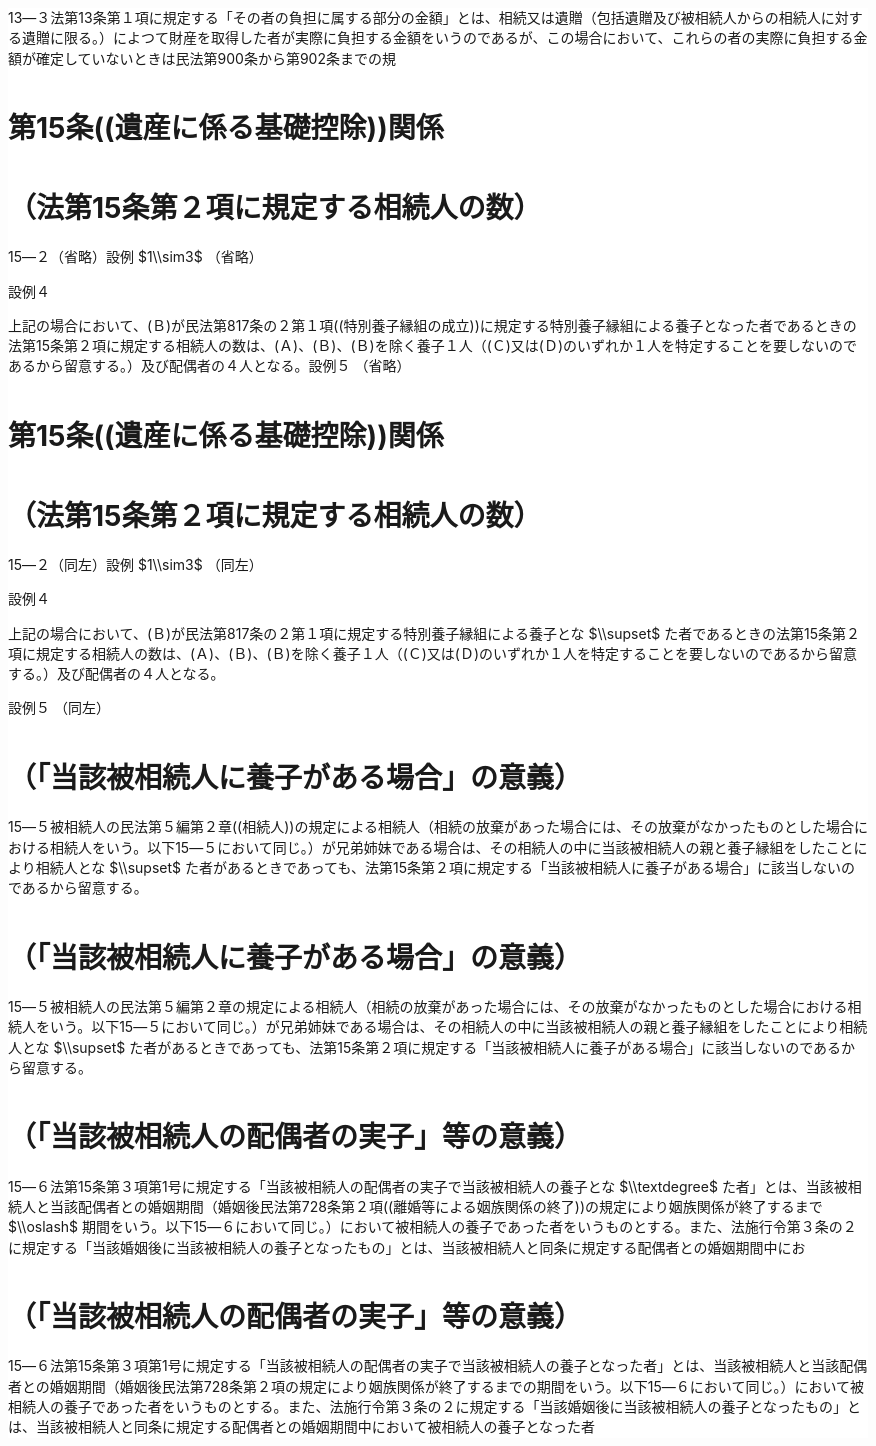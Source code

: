 13―３法第13条第１項に規定する「その者の負担に属する部分の金額」とは、相続又は遺贈（包括遺贈及び被相続人からの相続人に対する遺贈に限る。）によつて財産を取得した者が実際に負担する金額をいうのであるが、この場合において、これらの者の実際に負担する金額が確定していないときは民法第900条から第902条までの規

# 第15条((遺産に係る基礎控除))関係

# （法第15条第２項に規定する相続人の数）

15―２（省略）設例 $1\\sim3$ （省略）

設例４

上記の場合において、(Ｂ)が民法第817条の２第１項((特別養子縁組の成立))に規定する特別養子縁組による養子となった者であるときの法第15条第２項に規定する相続人の数は、(Ａ)、(Ｂ)、(Ｂ)を除く養子１人（(Ｃ)又は(Ｄ)のいずれか１人を特定することを要しないのであるから留意する。）及び配偶者の４人となる。設例５ （省略）

# 第15条((遺産に係る基礎控除))関係

# （法第15条第２項に規定する相続人の数）

15―２（同左）設例 $1\\sim3$ （同左）

設例４

上記の場合において、(Ｂ)が民法第817条の２第１項に規定する特別養子縁組による養子とな $\\supset$ た者であるときの法第15条第２項に規定する相続人の数は、(Ａ)、(Ｂ)、(Ｂ)を除く養子１人（(Ｃ)又は(Ｄ)のいずれか１人を特定することを要しないのであるから留意する。）及び配偶者の４人となる。

設例５ （同左）

# （「当該被相続人に養子がある場合」の意義）

15―５被相続人の民法第５編第２章((相続人))の規定による相続人（相続の放棄があった場合には、その放棄がなかったものとした場合における相続人をいう。以下15―５において同じ。）が兄弟姉妹である場合は、その相続人の中に当該被相続人の親と養子縁組をしたことにより相続人とな $\\supset$ た者があるときであっても、法第15条第２項に規定する「当該被相続人に養子がある場合」に該当しないのであるから留意する。

# （「当該被相続人に養子がある場合」の意義）

15―５被相続人の民法第５編第２章の規定による相続人（相続の放棄があった場合には、その放棄がなかったものとした場合における相続人をいう。以下15―５において同じ。）が兄弟姉妹である場合は、その相続人の中に当該被相続人の親と養子縁組をしたことにより相続人とな $\\supset$ た者があるときであっても、法第15条第２項に規定する「当該被相続人に養子がある場合」に該当しないのであるから留意する。

# （「当該被相続人の配偶者の実子」等の意義）

15―６法第15条第３項第1号に規定する「当該被相続人の配偶者の実子で当該被相続人の養子とな $\\textdegree$ た者」とは、当該被相続人と当該配偶者との婚姻期間（婚姻後民法第728条第２項((離婚等による姻族関係の終了))の規定により姻族関係が終了するまで $\\oslash$ 期間をいう。以下15―６において同じ。）において被相続人の養子であった者をいうものとする。また、法施行令第３条の２に規定する「当該婚姻後に当該被相続人の養子となったもの」とは、当該被相続人と同条に規定する配偶者との婚姻期間中にお

# （「当該被相続人の配偶者の実子」等の意義）

15―６法第15条第３項第1号に規定する「当該被相続人の配偶者の実子で当該被相続人の養子となった者」とは、当該被相続人と当該配偶者との婚姻期間（婚姻後民法第728条第２項の規定により姻族関係が終了するまでの期間をいう。以下15―６において同じ。）において被相続人の養子であった者をいうものとする。また、法施行令第３条の２に規定する「当該婚姻後に当該被相続人の養子となったもの」とは、当該被相続人と同条に規定する配偶者との婚姻期間中において被相続人の養子となった者
